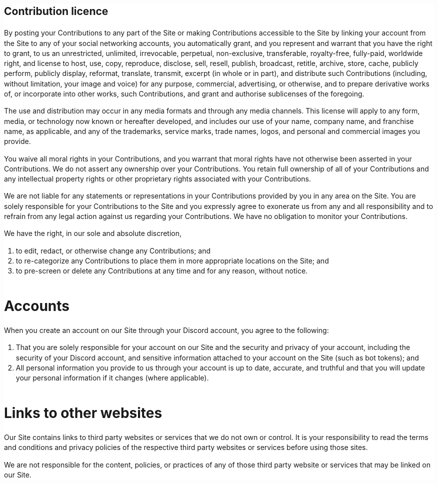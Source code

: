 
## Contribution licence

By posting your Contributions to any part of the Site or making Contributions accessible to the Site by linking your account from the Site to any of your social networking accounts, you automatically grant, and you represent and warrant that you have the right to grant, to us an unrestricted, unlimited, irrevocable, perpetual, non-exclusive, transferable, royalty-free, fully-paid, worldwide right, and license to host, use, copy, reproduce, disclose, sell, resell, publish, broadcast, retitle, archive, store, cache, publicly perform, publicly display, reformat, translate, transmit, excerpt (in whole or in part), and distribute such Contributions (including, without limitation, your image and voice) for any purpose, commercial, advertising, or otherwise, and to prepare derivative works of, or incorporate into other works, such Contributions, and grant and authorise sublicenses of the foregoing. 

The use and distribution may occur in any media formats and through any media channels. This license will apply to any form, media, or technology now known or hereafter developed, and includes our use of your name, company name, and franchise name, as applicable, and any of the trademarks, service marks, trade names, logos, and personal and commercial images you provide. 

You waive all moral rights in your Contributions, and you warrant that moral rights have not otherwise been asserted in your Contributions. We do not assert any ownership over your Contributions. You retain full ownership of all of your Contributions and any intellectual property rights or other proprietary rights associated with your Contributions. 

We are not liable for any statements or representations in your Contributions provided by you in any area on the Site. You are solely responsible for your Contributions to the Site and you expressly agree to exonerate us from any and all responsibility and to refrain from any legal action against us regarding your Contributions. We have no obligation to monitor your Contributions.

We have the right, in our sole and absolute discretion,

1. to edit, redact, or otherwise change any Contributions; and
2. to re-categorize any Contributions to place them in more appropriate locations on the Site; and 
3. to pre-screen or delete any Contributions at any time and for any reason, without notice.

# Accounts

When you create an account on our Site through your Discord account, you agree to the following:

1. That you are solely responsible for your account on our Site and the security and privacy of your account, including the security of your Discord account, and sensitive information attached to your account on the Site (such as bot tokens); and
2. All personal information you provide to us through your account is up to date, accurate, and truthful and that you will update your personal information if it changes (where applicable).

# Links to other websites

Our Site contains links to third party websites or services that we do not own or control. It is your responsibility to read the terms and conditions and privacy policies of the respective third party websites or services before using those sites.

We are not responsible for the content, policies, or practices of any of those third party website or services that may be linked on our Site.
